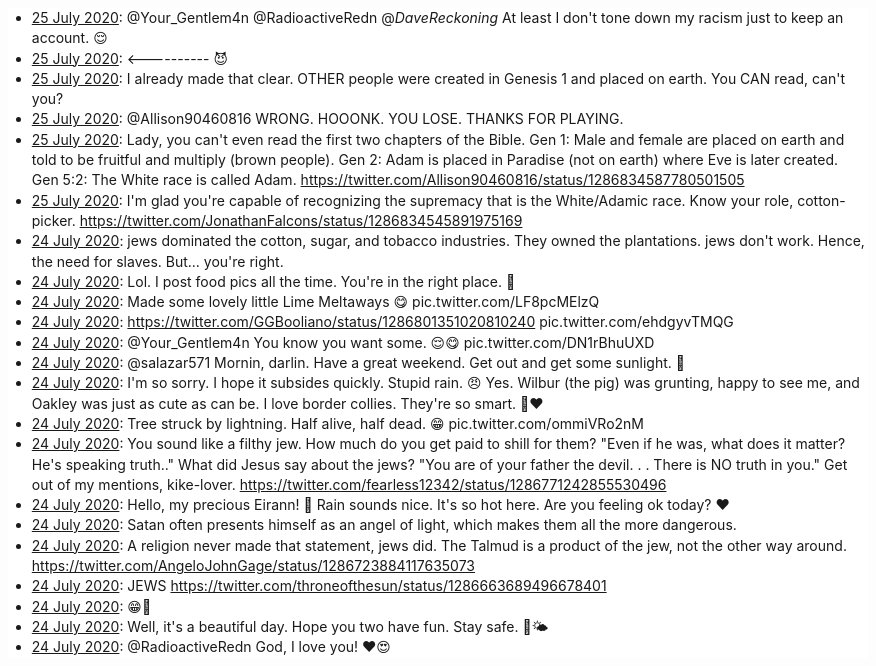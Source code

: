 * [25 July 2020](https://web.archive.org/web/20200725040924/https://twitter.com/_Burn_ln_Hell_/status/1286876178716884992): @Your_Gentlem4n @RadioactiveRedn @_DaveReckoning_ At least I don't tone down my racism just to keep an account. 😌
* [25 July 2020](https://web.archive.org/web/20200725031503/https://twitter.com/_Burn_ln_Hell_/status/1286862501091504134): &lt;---------- 😈
* [25 July 2020](https://web.archive.org/web/20200725083817/https://twitter.com/_Burn_ln_Hell_/status/1286837019214143489): I already made that clear. OTHER people were created in Genesis 1 and placed on earth. You CAN read, can't you?
* [25 July 2020](https://web.archive.org/web/20200725014228/https://twitter.com/_Burn_ln_Hell_/status/1286839201716031489): @Allison90460816 WRONG. HOOONK.   YOU LOSE. THANKS FOR PLAYING.
* [25 July 2020](https://web.archive.org/web/20200725083817/https://twitter.com/_Burn_ln_Hell_/status/1286837019214143489): Lady, you can't even read the first two chapters of the Bible.   Gen 1: Male and female are placed on earth and told to be fruitful and multiply (brown people).  Gen 2: Adam is placed in Paradise (not on earth) where Eve is later created.  Gen 5:2: The White race is called Adam.  https://twitter.com/Allison90460816/status/1286834587780501505
* [25 July 2020](https://web.archive.org/web/20200725020846/https://twitter.com/_Burn_ln_Hell_/status/1286835363856527362): I'm glad you're capable of recognizing the supremacy that is the White/Adamic race. Know your role, cotton-picker.  https://twitter.com/JonathanFalcons/status/1286834545891975169
* [24 July 2020](https://web.archive.org/web/20200725020126/https://twitter.com/_Burn_ln_Hell_/status/1286802715868200960): jews dominated the cotton, sugar, and tobacco industries. They owned the plantations. jews don't work. Hence, the need for slaves.  But... you're right.
* [24 July 2020](https://web.archive.org/web/20200725024712/https://twitter.com/_Burn_ln_Hell_/status/1286807743412625409): Lol. I post food pics all the time. You're in the right place. 🤗
* [24 July 2020](https://web.archive.org/web/20200725024712/https://twitter.com/_Burn_ln_Hell_/status/1286807743412625409): Made some lovely little Lime Meltaways 😋 pic.twitter.com/LF8pcMElzQ
* [24 July 2020](https://web.archive.org/web/20200725020126/https://twitter.com/_Burn_ln_Hell_/status/1286802715868200960): https://twitter.com/GGBooliano/status/1286801351020810240  pic.twitter.com/ehdgyvTMQG
* [24 July 2020](https://web.archive.org/web/20200725081038/https://twitter.com/_Burn_ln_Hell_/status/1286792779838812161): @Your_Gentlem4n  You know you want some. 😌😋 pic.twitter.com/DN1rBhuUXD
* [24 July 2020](https://web.archive.org/web/20200724221543/https://twitter.com/_Burn_ln_Hell_/status/1286787171353944065): @salazar571 Mornin, darlin. Have a great weekend. Get out and get some sunlight. 🤗
* [24 July 2020](https://web.archive.org/web/20200725003537/https://twitter.com/_Burn_ln_Hell_/status/1286768089007190016): I'm so sorry. I hope it subsides quickly. Stupid rain. 😠  Yes. Wilbur (the pig) was grunting, happy to see me, and Oakley was just as cute as can be. I love border collies. They're so smart. 🤗❤
* [24 July 2020](https://web.archive.org/web/20200725230449/https://twitter.com/_Burn_ln_Hell_/status/1286784249836662784): Tree struck by lightning. Half alive, half dead. 😁 pic.twitter.com/ommiVRo2nM
* [24 July 2020](https://web.archive.org/web/20200724222824/https://twitter.com/_Burn_ln_Hell_/status/1286773122855628800): You sound like a filthy jew. How much do you get paid to shill for them?   "Even if he was, what does it matter? He's speaking truth.."  What did Jesus say about the jews? "You are of your father the devil. . . There is NO truth in you."   Get out of my mentions, kike-lover. https://twitter.com/fearless12342/status/1286771242855530496
* [24 July 2020](https://web.archive.org/web/20200724215733/https://twitter.com/_Burn_ln_Hell_/status/1286731877999493121): Hello, my precious Eirann! 🤗 Rain sounds nice. It's so hot here. Are you feeling ok today? ❤
* [24 July 2020](https://web.archive.org/web/20200724232717/https://twitter.com/_Burn_ln_Hell_/status/1286738735296462848): Satan often presents himself as an angel of light, which makes them all the more dangerous.
* [24 July 2020](https://web.archive.org/web/20200725073516/https://twitter.com/_Burn_ln_Hell_/status/1286742076709732353): A religion never made that statement, jews did.   The Talmud is a product of the jew, not the other way around. https://twitter.com/AngeloJohnGage/status/1286723884117635073
* [24 July 2020](https://web.archive.org/web/20200724232717/https://twitter.com/_Burn_ln_Hell_/status/1286738735296462848): JEWS https://twitter.com/throneofthesun/status/1286663689496678401
* [24 July 2020](https://web.archive.org/web/20200724202919/https://twitter.com/_Burn_ln_Hell_/status/1286737018588762112): 😁🤗
* [24 July 2020](https://web.archive.org/web/20200725055744/https://twitter.com/_Burn_ln_Hell_/status/1286735774751236096): Well, it's a beautiful day. Hope you two have fun. Stay safe. 🤗🌤
* [24 July 2020](https://web.archive.org/web/20200724194643/https://twitter.com/_Burn_ln_Hell_/status/1286734684324421632): @RadioactiveRedn  God, I love you! ❤😍